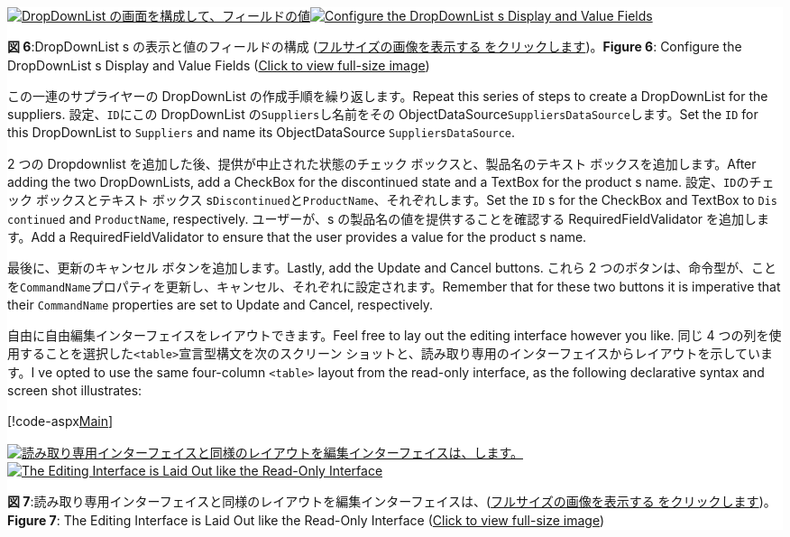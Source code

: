 
<span data-ttu-id="1ccf2-152">[![DropDownList の画面を構成して、フィールドの値](customizing-the-datalist-s-editing-interface-vb/_static/image17.png)](customizing-the-datalist-s-editing-interface-vb/_static/image16.png)</span><span class="sxs-lookup"><span data-stu-id="1ccf2-152">[![Configure the DropDownList s Display and Value Fields](customizing-the-datalist-s-editing-interface-vb/_static/image17.png)](customizing-the-datalist-s-editing-interface-vb/_static/image16.png)</span></span>

<span data-ttu-id="1ccf2-153">**図 6**:DropDownList s の表示と値のフィールドの構成 ([フルサイズの画像を表示する をクリックします](customizing-the-datalist-s-editing-interface-vb/_static/image18.png))。</span><span class="sxs-lookup"><span data-stu-id="1ccf2-153">**Figure 6**: Configure the DropDownList s Display and Value Fields ([Click to view full-size image](customizing-the-datalist-s-editing-interface-vb/_static/image18.png))</span></span>


<span data-ttu-id="1ccf2-154">この一連のサプライヤーの DropDownList の作成手順を繰り返します。</span><span class="sxs-lookup"><span data-stu-id="1ccf2-154">Repeat this series of steps to create a DropDownList for the suppliers.</span></span> <span data-ttu-id="1ccf2-155">設定、`ID`にこの DropDownList の`Suppliers`し名前をその ObjectDataSource`SuppliersDataSource`します。</span><span class="sxs-lookup"><span data-stu-id="1ccf2-155">Set the `ID` for this DropDownList to `Suppliers` and name its ObjectDataSource `SuppliersDataSource`.</span></span>

<span data-ttu-id="1ccf2-156">2 つの Dropdownlist を追加した後、提供が中止された状態のチェック ボックスと、製品名のテキスト ボックスを追加します。</span><span class="sxs-lookup"><span data-stu-id="1ccf2-156">After adding the two DropDownLists, add a CheckBox for the discontinued state and a TextBox for the product s name.</span></span> <span data-ttu-id="1ccf2-157">設定、`ID`のチェック ボックスとテキスト ボックス s`Discontinued`と`ProductName`、それぞれします。</span><span class="sxs-lookup"><span data-stu-id="1ccf2-157">Set the `ID` s for the CheckBox and TextBox to `Discontinued` and `ProductName`, respectively.</span></span> <span data-ttu-id="1ccf2-158">ユーザーが、s の製品名の値を提供することを確認する RequiredFieldValidator を追加します。</span><span class="sxs-lookup"><span data-stu-id="1ccf2-158">Add a RequiredFieldValidator to ensure that the user provides a value for the product s name.</span></span>

<span data-ttu-id="1ccf2-159">最後に、更新のキャンセル ボタンを追加します。</span><span class="sxs-lookup"><span data-stu-id="1ccf2-159">Lastly, add the Update and Cancel buttons.</span></span> <span data-ttu-id="1ccf2-160">これら 2 つのボタンは、命令型が、ことを`CommandName`プロパティを更新し、キャンセル、それぞれに設定されます。</span><span class="sxs-lookup"><span data-stu-id="1ccf2-160">Remember that for these two buttons it is imperative that their `CommandName` properties are set to Update and Cancel, respectively.</span></span>

<span data-ttu-id="1ccf2-161">自由に自由編集インターフェイスをレイアウトできます。</span><span class="sxs-lookup"><span data-stu-id="1ccf2-161">Feel free to lay out the editing interface however you like.</span></span> <span data-ttu-id="1ccf2-162">同じ 4 つの列を使用することを選択した`<table>`宣言型構文を次のスクリーン ショットと、読み取り専用のインターフェイスからレイアウトを示しています。</span><span class="sxs-lookup"><span data-stu-id="1ccf2-162">I ve opted to use the same four-column `<table>` layout from the read-only interface, as the following declarative syntax and screen shot illustrates:</span></span>


[!code-aspx[Main](customizing-the-datalist-s-editing-interface-vb/samples/sample2.aspx)]


<span data-ttu-id="1ccf2-163">[![読み取り専用インターフェイスと同様のレイアウトを編集インターフェイスは、します。](customizing-the-datalist-s-editing-interface-vb/_static/image20.png)](customizing-the-datalist-s-editing-interface-vb/_static/image19.png)</span><span class="sxs-lookup"><span data-stu-id="1ccf2-163">[![The Editing Interface is Laid Out like the Read-Only Interface](customizing-the-datalist-s-editing-interface-vb/_static/image20.png)](customizing-the-datalist-s-editing-interface-vb/_static/image19.png)</span></span>

<span data-ttu-id="1ccf2-164">**図 7**:読み取り専用インターフェイスと同様のレイアウトを編集インターフェイスは、([フルサイズの画像を表示する をクリックします](customizing-the-datalist-s-editing-interface-vb/_static/image21.png))。</span><span class="sxs-lookup"><span data-stu-id="1ccf2-164">**Figure 7**: The Editing Interface is Laid Out like the Read-Only Interface ([Click to view full-size image](customizing-the-datalist-s-editing-interface-vb/_static/image21.png))</span></span>
